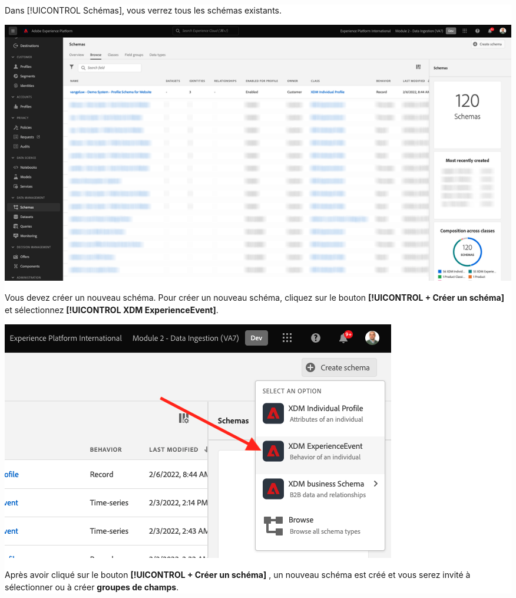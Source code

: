 Dans [!UICONTROL Schémas], vous verrez tous les schémas existants.

![Ingestion des données](./images/schemasee.png)

Vous devez créer un nouveau schéma. Pour créer un nouveau schéma, cliquez sur le bouton **[!UICONTROL + Créer un schéma]** et sélectionnez **[!UICONTROL XDM ExperienceEvent]**.

![Ingestion des données](./images/createschema1.png)

Après avoir cliqué sur le bouton **[!UICONTROL + Créer un schéma]** , un nouveau schéma est créé et vous serez invité à sélectionner ou à créer **groupes de champs**.
